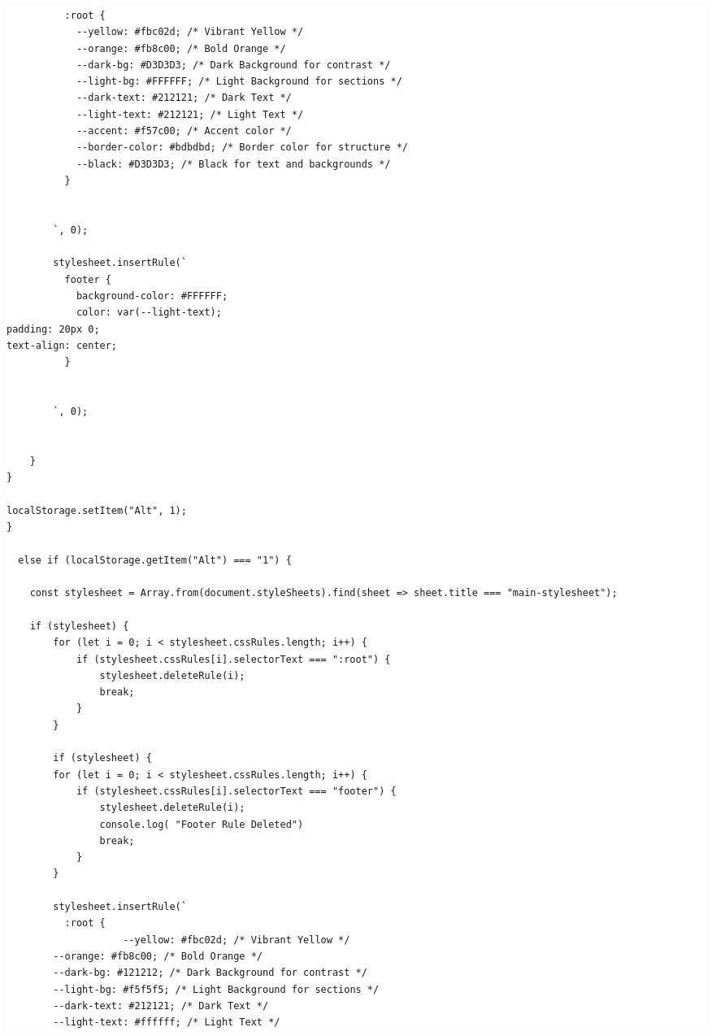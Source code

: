 ```
          :root {
            --yellow: #fbc02d; /* Vibrant Yellow */
            --orange: #fb8c00; /* Bold Orange */
            --dark-bg: #D3D3D3; /* Dark Background for contrast */
            --light-bg: #FFFFFF; /* Light Background for sections */
            --dark-text: #212121; /* Dark Text */
            --light-text: #212121; /* Light Text */
            --accent: #f57c00; /* Accent color */
            --border-color: #bdbdbd; /* Border color for structure */
            --black: #D3D3D3; /* Black for text and backgrounds */
          }


        `, 0);
       
        stylesheet.insertRule(`
          footer {
            background-color: #FFFFFF;
            color: var(--light-text);
padding: 20px 0;
text-align: center;
          }


        `, 0);

        
    }
}

localStorage.setItem("Alt", 1);
}

  else if (localStorage.getItem("Alt") === "1") {

    const stylesheet = Array.from(document.styleSheets).find(sheet => sheet.title === "main-stylesheet");

    if (stylesheet) {
        for (let i = 0; i < stylesheet.cssRules.length; i++) {
            if (stylesheet.cssRules[i].selectorText === ":root") {
                stylesheet.deleteRule(i);
                break;
            }
        }

        if (stylesheet) {
        for (let i = 0; i < stylesheet.cssRules.length; i++) {
            if (stylesheet.cssRules[i].selectorText === "footer") {
                stylesheet.deleteRule(i);
                console.log( "Footer Rule Deleted")
                break;
            }
        }

        stylesheet.insertRule(`
          :root {
                    --yellow: #fbc02d; /* Vibrant Yellow */
        --orange: #fb8c00; /* Bold Orange */
        --dark-bg: #121212; /* Dark Background for contrast */
        --light-bg: #f5f5f5; /* Light Background for sections */
        --dark-text: #212121; /* Dark Text */
        --light-text: #ffffff; /* Light Text */
```